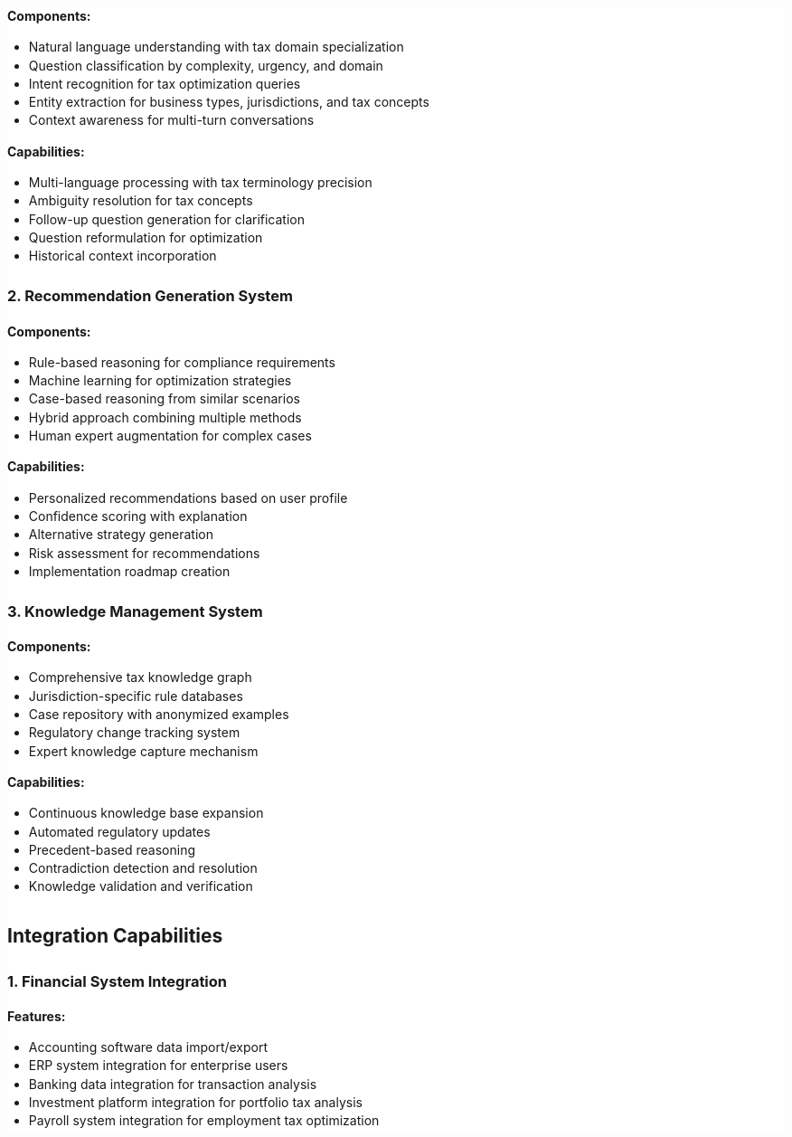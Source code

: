 **Components:**
- Natural language understanding with tax domain specialization
- Question classification by complexity, urgency, and domain
- Intent recognition for tax optimization queries
- Entity extraction for business types, jurisdictions, and tax concepts
- Context awareness for multi-turn conversations

**Capabilities:**
- Multi-language processing with tax terminology precision
- Ambiguity resolution for tax concepts
- Follow-up question generation for clarification
- Question reformulation for optimization
- Historical context incorporation

### 2. Recommendation Generation System

**Components:**
- Rule-based reasoning for compliance requirements
- Machine learning for optimization strategies
- Case-based reasoning from similar scenarios
- Hybrid approach combining multiple methods
- Human expert augmentation for complex cases

**Capabilities:**
- Personalized recommendations based on user profile
- Confidence scoring with explanation
- Alternative strategy generation
- Risk assessment for recommendations
- Implementation roadmap creation

### 3. Knowledge Management System

**Components:**
- Comprehensive tax knowledge graph
- Jurisdiction-specific rule databases
- Case repository with anonymized examples
- Regulatory change tracking system
- Expert knowledge capture mechanism

**Capabilities:**
- Continuous knowledge base expansion
- Automated regulatory updates
- Precedent-based reasoning
- Contradiction detection and resolution
- Knowledge validation and verification

## Integration Capabilities

### 1. Financial System Integration

**Features:**
- Accounting software data import/export
- ERP system integration for enterprise users
- Banking data integration for transaction analysis
- Investment platform integration for portfolio tax analysis
- Payroll system integration for employment tax optimization
